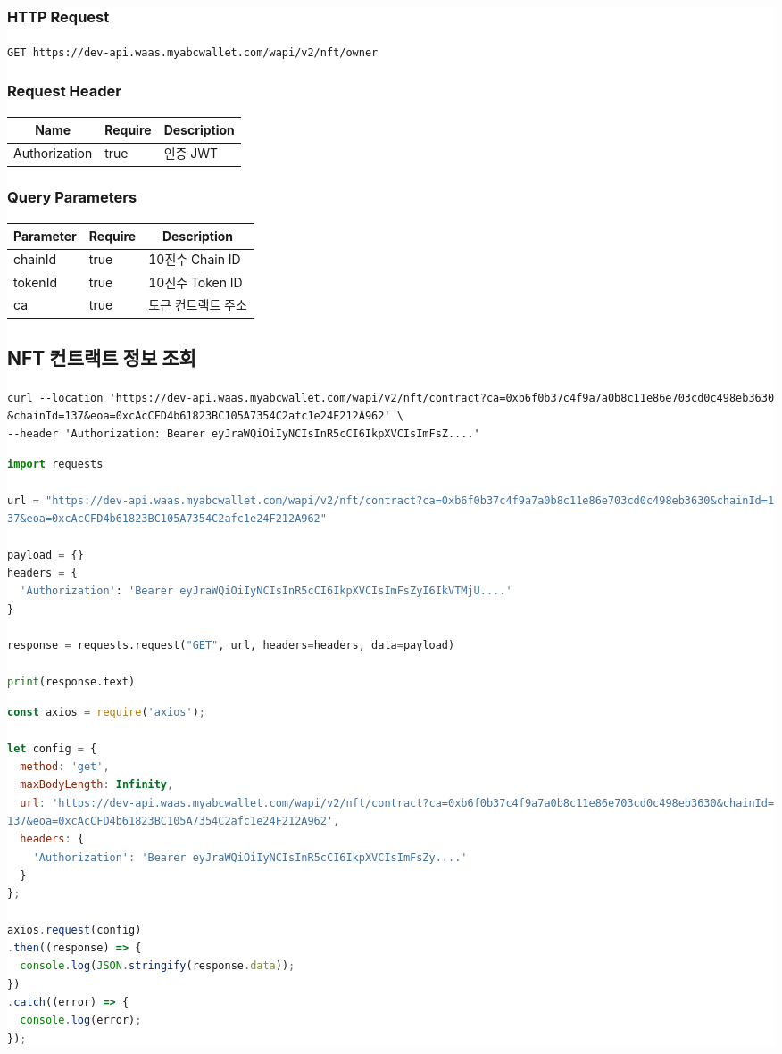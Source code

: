 ### HTTP Request

`GET https://dev-api.waas.myabcwallet.com/wapi/v2/nft/owner`

### Request Header

Name | Require | Description
--------- | ------- | -----------
Authorization | true | 인증 JWT

### Query Parameters

Parameter | Require | Description
--------- | ------- | -----------
chainId | true | 10진수 Chain ID
tokenId | true | 10진수 Token ID
ca | true | 토큰 컨트랙트 주소

## NFT 컨트랙트 정보 조회
```shell
curl --location 'https://dev-api.waas.myabcwallet.com/wapi/v2/nft/contract?ca=0xb6f0b37c4f9a7a0b8c11e86e703cd0c498eb3630&chainId=137&eoa=0xcAcCFD4b61823BC105A7354C2afc1e24F212A962' \
--header 'Authorization: Bearer eyJraWQiOiIyNCIsInR5cCI6IkpXVCIsImFsZ....'
```
```python
import requests

url = "https://dev-api.waas.myabcwallet.com/wapi/v2/nft/contract?ca=0xb6f0b37c4f9a7a0b8c11e86e703cd0c498eb3630&chainId=137&eoa=0xcAcCFD4b61823BC105A7354C2afc1e24F212A962"

payload = {}
headers = {
  'Authorization': 'Bearer eyJraWQiOiIyNCIsInR5cCI6IkpXVCIsImFsZyI6IkVTMjU....'
}

response = requests.request("GET", url, headers=headers, data=payload)

print(response.text)


```
```javascript
const axios = require('axios');

let config = {
  method: 'get',
  maxBodyLength: Infinity,
  url: 'https://dev-api.waas.myabcwallet.com/wapi/v2/nft/contract?ca=0xb6f0b37c4f9a7a0b8c11e86e703cd0c498eb3630&chainId=137&eoa=0xcAcCFD4b61823BC105A7354C2afc1e24F212A962',
  headers: { 
    'Authorization': 'Bearer eyJraWQiOiIyNCIsInR5cCI6IkpXVCIsImFsZy....'
  }
};

axios.request(config)
.then((response) => {
  console.log(JSON.stringify(response.data));
})
.catch((error) => {
  console.log(error);
});


```